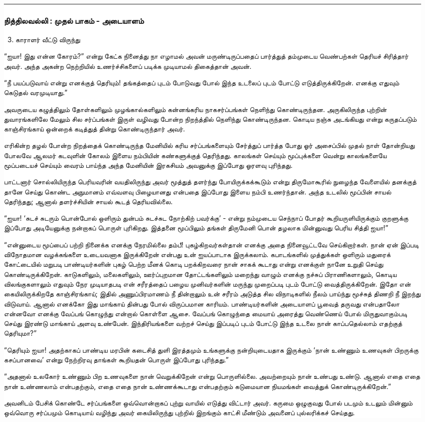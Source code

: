 ------------  

  

### நித்திலவல்லி : முதல் பாகம் - அடையாளம்  

3. காராளர் வீட்டு விருந்து  

  

“ஐயா! இது என்ன கோரம்?” என்று கேட்க நினைத்து நா எழாமல் அவன் மருண்டிருப்பதைப் பார்த்துத் தம்முடைய வெண்பற்கள் தெரியச் சிரித்தார் அவர். அந்த அகன்ற நெற்றியில் உணர்ச்சிகளைப் படிக்க முடியாமல் திகைத்தான் அவன்.  

“நீ பயப்படுவாய் என்று எனக்குத் தெரியும்! தங்கத்தைப் புடம் போடுவது போல் இந்த உடலைப் புடம் போட்டு எடுத்திருக்கிறேன். எனக்கு எதுவும் கெடுதல் வரமுடியாது.”  

அவருடைய கழுத்திலும் தோள்களிலும் முழங்கால்களிலும் கன்னங்கரிய நாகசர்ப்பங்கள் நெளிந்து கொண்டிருந்தன. அருகிலிருந்த புற்றின் துவாரங்களிலே மேலும் சில சர்ப்பங்கள் இருள் வழிவது போன்ற நிறந்த்தில் நெளிந்து கொண்டிருந்தன. கொடிய நஞ்சு அடங்கியது என்று கருதப்படும் காஞ்சிரங்காய் ஒன்றைக் கடித்துத் தின்று கொண்டிருந்தார் அவர்.  

எரிகின்ற தழல் போன்ற நிறத்தைக் கொண்டிருந்த மேனியில் கரிய சர்ப்பங்களையும் சேர்த்துப் பார்த்த போது ஓர் அசைப்பில் முதல் நாள் தோன்றியது போலவே ஆலமர் கடவுளின் கோலம் இளைய நம்பியின் கண்களுக்குத் தெரிந்தது. காலங்கள் செய்யும் மூப்புக்களை வென்று காலங்களையே மூப்படையச் செய்யும் வைரம் பாய்ந்த அந்த மேனியின் இரகசியம் அவனுக்கு இப்போது ஓரளவு புரிந்தது.  

பாட்டனார் சொல்லியிருந்த பெரியவரின் வயதிலிருந்து அவர் மூத்துத் தளர்ந்து போயிருக்கக்கூடும் என்று திருமோகூரில் நுழைந்த வேளையில் தனக்குத் தானே செய்து கொண்ட அநுமானம் எவ்வளவு பிழையானது என்பதை இப்போது இளைய நம்பி உணர்ந்தான். அந்த உடலில் மூப்பின் சாயல் தெரிந்தது; ஆனால் தளர்ச்சியின் சாயல் கூடத் தெரியவில்லை.  

“ஐயா! ‘சுடச் சுடரும் பொன்போல் ஒளிரும் துன்பம் சுடச்சுட நோற்கிற் பவர்க்கு’ - என்று நம்முடைய செந்நாப் போதர் கூறியருளியிருக்கும் குறளுக்கு இப்போது அடியேனுக்கு நன்றாகப் பொருள் புரிகிறது. இத்தனை மூப்பிலும் தங்கள் திருமேனி பொன் தழலாக மின்னுவது பெரிய சித்தி ஐயா!”  

“என்னுடைய மூப்பைப் பற்றி நினைக்க எனக்கு நேரமில்லை தம்பீ! புகழ்கிறவர்கள்தான் எனக்கு அதை நினைவூட்டவே செய்கிறார்கள். நான் ஏன் இப்படி விநோதமான வழக்கங்களை உடையவனாக இருக்கிறேன் என்பது உன் ஐயப்பாடாக இருக்கலாம். கபாடங்களில் முத்துக்கள் ஒளிரும் மதுரைக் கோட்டையில் மறுபடி பாண்டியர்களின் புகழ் பெற்ற மீனக் கொடி பறக்கிறவரை நான் சாகக் கூடாது என்று எனக்குள் நானே உறுதி செய்து கொண்டிருக்கிறேன். காடுகளிலும், மலைகளிலும், ஊர்ப்புறமான தோட்டங்களிலும் மறைந்து வாழும் எனக்கு நச்சுப் பிராணிகளாலும், கொடிய விலங்குகளாலும் எதுவும் நேர முடியாதபடி என் சரீரத்தைப் பழைய முனிவர்களின் மருந்து முறைப்படி புடம் போட்டு வைத்திருக்கிறேன். இதோ என் கையிலிருக்கிறதே காஞ்சிரங்காய்; இதில் அணுப்பிரமாணம் நீ தின்றாலும் உன் சரீரம் அடுத்த சில விநாடிகளில் நீலம் பாய்ந்து மூச்சுத் திணறி நீ இறந்து விடுவாய். ஆனால் எனக்கோ இது மாங்காய் தின்பது போல் விருப்பமான காரியம். பாண்டியர்களின் அடையாளப் பூவைத் தருவது என்பதாலோ என்னவோ எனக்கு வேப்பங் கொழுந்து என்றால் கொள்ளை ஆசை. வேப்பங் கொழுந்தை மையாய் அரைத்து வெண்ணெய் போல் மிருதுவாகும்படி செய்து இரண்டு மாங்காய் அளவு உண்பேன். இந்திரியங்களை வற்றச் செய்து இப்படிப் புடம் போட்டு இந்த உடலை நான் காப்பதெல்லாம் எதற்குத் தெரியுமா?”  

“தெரியும் ஐயா! அதற்காகப் பாண்டிய மரபின் கடைசித் துளி இரத்தமும் உங்களுக்கு நன்றியுடையதாக இருக்கும் ‘நான் உண்ணும் உணவுகள் பிறருக்கு கசப்பானவை’ என்று நேற்றிரவு தாங்கள் கூறியதன் பொருள் இப்போது புரிந்தது.”  

“அதனால் உலகோர் உண்ணும் பிற உணவுகளை நான் வெறுக்கிறேன் என்று பொருளில்லை. அவற்றையும் நான் உண்பது உண்டு. ஆனால் எதை எதை நான் உண்ணலாம் என்பதற்கும், எதை எதை நான் உண்ணக்கூடாது என்பதற்கும் கடுமையான நியமங்கள் வைத்துக் கொண்டிருக்கிறேன்.”  

அவனிடம் பேசிக் கொண்டே சர்ப்பங்களை ஒவ்வொன்றாகப் புற்று வாயில் எடுத்து விட்டார் அவர். கருமை ஒழுகுவது போல் படமும் உடலும் மின்னும் ஒவ்வொரு சர்ப்பமும் கொடியாய் வழிந்து அவர் கையிலிருந்து புற்றில் இறங்கும் காட்சி மீண்டும் அவனைப் புல்லரிக்கச் செய்தது.  
